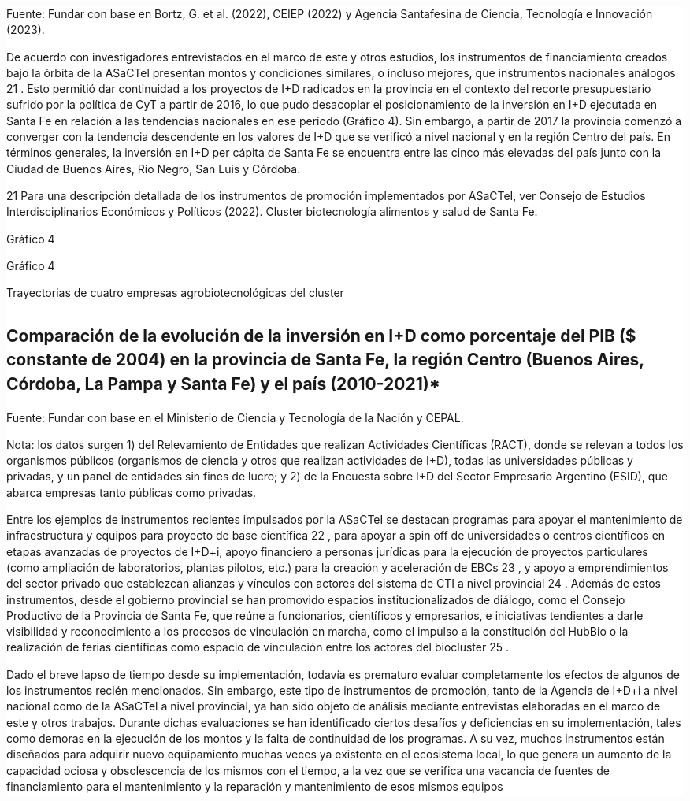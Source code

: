 

Fuente: Fundar con base en Bortz, G. et al. (2022), CEIEP (2022) y Agencia Santafesina de Ciencia, Tecnología e Innovación (2023).

De acuerdo con investigadores entrevistados en el marco de este y otros estudios, los instrumentos de financiamiento creados bajo la órbita de la ASaCTel presentan montos y condiciones similares, o incluso mejores, que instrumentos nacionales análogos 21 .  Esto permitió dar continuidad a los proyectos de I+D radicados en la provincia en el contexto del recorte presupuestario sufrido por la política de CyT a partir de 2016, lo que pudo desacoplar el posicionamiento de la inversión en I+D ejecutada en Santa Fe en relación a las tendencias nacionales en ese período (Gráfico 4). Sin embargo, a partir de 2017 la provincia comenzó a converger con la tendencia descendente en los valores de I+D que se verificó a nivel nacional y en la región Centro del país. En términos generales, la inversión en I+D per cápita de Santa Fe se encuentra entre las cinco más elevadas del país junto con la Ciudad de Buenos Aires, Río Negro, San Luis y Córdoba.

21 Para  una  descripción  detallada  de  los instrumentos de  promoción  implementados  por  ASaCTeI,  ver  Consejo  de  Estudios Interdisciplinarios Económicos y Políticos (2022). Cluster biotecnología alimentos y salud de Santa Fe.

Gráfico 4

Gráfico 4

Trayectorias de cuatro empresas agrobiotecnológicas del cluster

## Comparación de la evolución de la inversión en I+D como porcentaje del PIB ($ constante de 2004) en la provincia de Santa Fe, la región Centro (Buenos Aires, Córdoba, La Pampa y Santa Fe) y el país (2010-2021)*



Fuente: Fundar con base  en el Ministerio de Ciencia y Tecnología de la Nación y CEPAL.

Nota: los datos surgen 1) del Relevamiento de Entidades que realizan Actividades Científicas (RACT), donde se relevan a todos los organismos públicos (organismos de ciencia y otros que realizan actividades de I+D), todas las universidades públicas y privadas, y un panel de entidades sin fines de lucro; y 2) de la Encuesta sobre I+D del Sector Empresario Argentino (ESID), que abarca empresas tanto públicas como privadas.

Entre los ejemplos de instrumentos recientes impulsados por la ASaCTeI se destacan programas para apoyar el mantenimiento de infraestructura y equipos para proyecto de base científica 22 , para apoyar a spin off de universidades o centros científicos en etapas avanzadas de proyectos de I+D+i, apoyo financiero a personas jurídicas para la ejecución de proyectos particulares (como ampliación de laboratorios, plantas pilotos, etc.) para la creación y aceleración de EBCs 23 , y apoyo a emprendimientos del sector privado que establezcan alianzas y vínculos con actores del sistema de CTI a nivel provincial 24 . Además de estos instrumentos, desde el gobierno provincial se han promovido espacios institucionalizados de diálogo, como el Consejo Productivo de la Provincia de Santa Fe, que reúne a funcionarios, científicos y empresarios, e iniciativas tendientes a darle visibilidad y reconocimiento a los procesos de vinculación en marcha, como el impulso a la constitución del HubBio o la realización de ferias científicas como espacio de vinculación entre los actores del biocluster 25 .

Dado  el  breve  lapso  de  tiempo  desde  su  implementación,  todavía  es  prematuro  evaluar completamente los efectos de algunos de los instrumentos recién mencionados. Sin embargo, este tipo de instrumentos de promoción, tanto de la Agencia de I+D+i a nivel nacional como de la ASaCTel a nivel provincial, ya han sido objeto de análisis mediante entrevistas elaboradas en el marco de este y otros trabajos. Durante dichas evaluaciones se han identificado ciertos desafíos y deficiencias en su implementación, tales como demoras en la ejecución de los montos y la falta de continuidad de los programas. A su vez, muchos instrumentos están diseñados para adquirir nuevo equipamiento muchas veces ya existente en el ecosistema local, lo que genera un aumento de la capacidad ociosa y obsolescencia de los mismos con el tiempo, a la vez que se verifica una vacancia de fuentes de financiamiento para el mantenimiento y  la reparación y mantenimiento de esos mismos equipos
